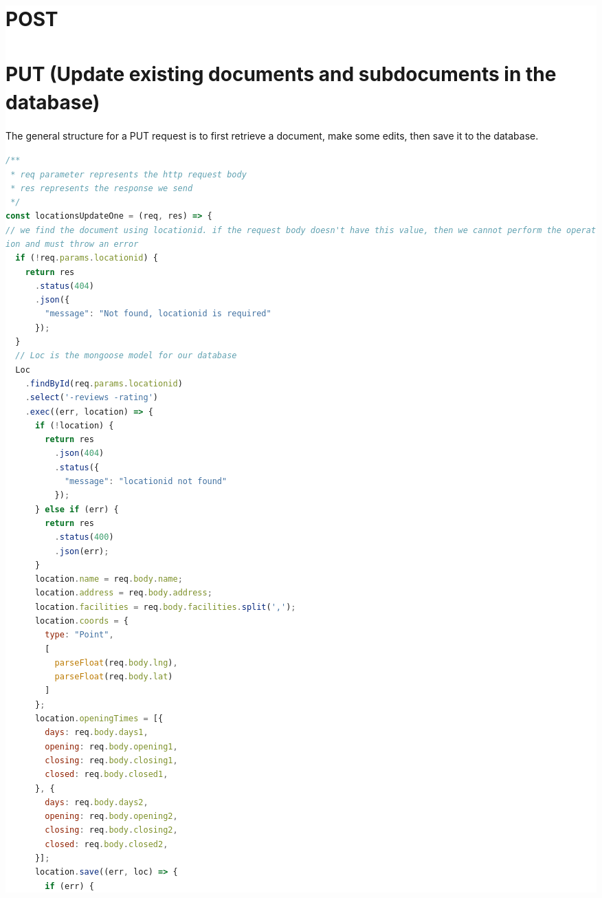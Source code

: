 # POST


# PUT (Update existing documents and subdocuments in the database)
The general structure for a PUT request is to first retrieve a document, make some edits, then save it to the database.
```js
/**
 * req parameter represents the http request body
 * res represents the response we send
 */
const locationsUpdateOne = (req, res) => {
// we find the document using locationid. if the request body doesn't have this value, then we cannot perform the operation and must throw an error
  if (!req.params.locationid) {
    return res
      .status(404)
      .json({
        "message": "Not found, locationid is required"
      });
  }
  // Loc is the mongoose model for our database
  Loc
    .findById(req.params.locationid)
    .select('-reviews -rating')
    .exec((err, location) => {
      if (!location) {
        return res
          .json(404)
          .status({
            "message": "locationid not found"
          });
      } else if (err) {
        return res
          .status(400)
          .json(err);
      }
      location.name = req.body.name;
      location.address = req.body.address;
      location.facilities = req.body.facilities.split(',');
      location.coords = {
        type: "Point",
        [
          parseFloat(req.body.lng),
          parseFloat(req.body.lat)
        ]
      };
      location.openingTimes = [{
        days: req.body.days1,
        opening: req.body.opening1,
        closing: req.body.closing1,
        closed: req.body.closed1,
      }, {
        days: req.body.days2,
        opening: req.body.opening2,
        closing: req.body.closing2,
        closed: req.body.closed2,
      }];
      location.save((err, loc) => {
        if (err) {
```
